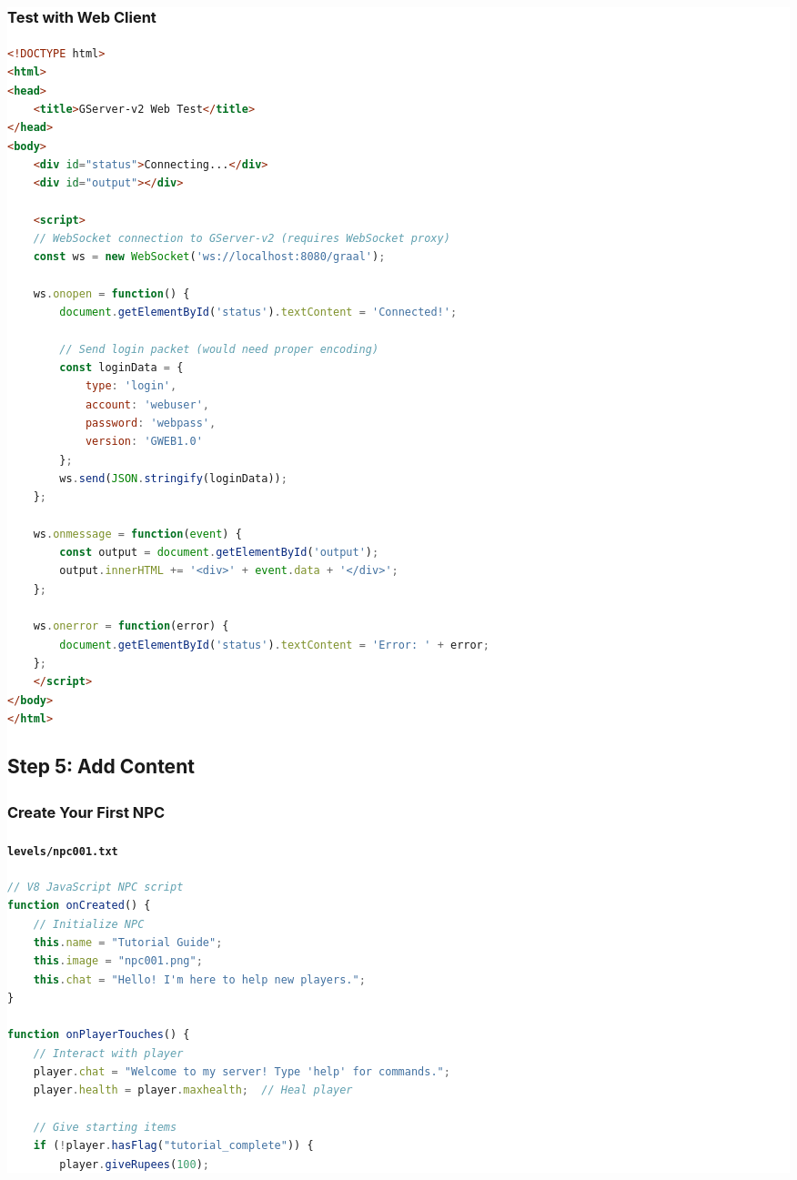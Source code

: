 ### Test with Web Client
```html
<!DOCTYPE html>
<html>
<head>
    <title>GServer-v2 Web Test</title>
</head>
<body>
    <div id="status">Connecting...</div>
    <div id="output"></div>
    
    <script>
    // WebSocket connection to GServer-v2 (requires WebSocket proxy)
    const ws = new WebSocket('ws://localhost:8080/graal');
    
    ws.onopen = function() {
        document.getElementById('status').textContent = 'Connected!';
        
        // Send login packet (would need proper encoding)
        const loginData = {
            type: 'login',
            account: 'webuser',
            password: 'webpass',
            version: 'GWEB1.0'
        };
        ws.send(JSON.stringify(loginData));
    };
    
    ws.onmessage = function(event) {
        const output = document.getElementById('output');
        output.innerHTML += '<div>' + event.data + '</div>';
    };
    
    ws.onerror = function(error) {
        document.getElementById('status').textContent = 'Error: ' + error;
    };
    </script>
</body>
</html>
```

## Step 5: Add Content

### Create Your First NPC

#### `levels/npc001.txt`
```javascript
// V8 JavaScript NPC script
function onCreated() {
    // Initialize NPC
    this.name = "Tutorial Guide";
    this.image = "npc001.png";
    this.chat = "Hello! I'm here to help new players.";
}

function onPlayerTouches() {
    // Interact with player
    player.chat = "Welcome to my server! Type 'help' for commands.";
    player.health = player.maxhealth;  // Heal player
    
    // Give starting items
    if (!player.hasFlag("tutorial_complete")) {
        player.giveRupees(100);
```